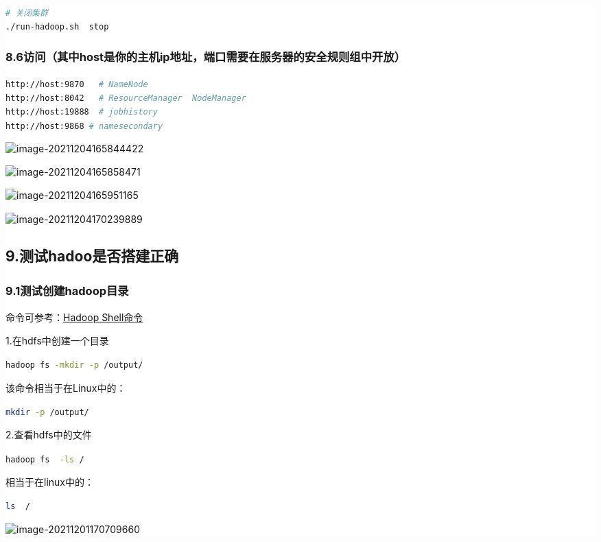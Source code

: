 ```bash
# 关闭集群
./run-hadoop.sh  stop
```



### 8.6访问（其中host是你的主机ip地址，端口需要在服务器的安全规则组中开放）

```bash
http://host:9870   # NameNode 
http://host:8042   # ResourceManager  NodeManager
http://host:19888  # jobhistory
http://host:9868 # namesecondary
```

![image-20211204165844422](https://gitee.com/ljf2402901363/picgo-images/raw/master/typora/20211204165845.png)



![image-20211204165858471](https://gitee.com/ljf2402901363/picgo-images/raw/master/typora/20211204165858.png)

![image-20211204165951165](https://gitee.com/ljf2402901363/picgo-images/raw/master/typora/20211204165951.png)

![image-20211204170239889](https://gitee.com/ljf2402901363/picgo-images/raw/master/typora/20211204170240.png)

## 9.测试hadoo是否搭建正确

### 9.1测试创建hadoop目录

命令可参考：[Hadoop Shell命令](https://hadoop.apache.org/docs/r1.0.4/cn/hdfs_shell.html)

1.在hdfs中创建一个目录

```bash
hadoop fs -mkdir -p /output/
```

该命令相当于在Linux中的：

```bash
mkdir -p /output/
```



2.查看hdfs中的文件

```bash
hadoop fs  -ls /
```

相当于在linux中的：

```bash
ls  /
```

![image-20211201170709660](https://gitee.com/ljf2402901363/picgo-images/raw/master/typora/20211201170709.png)
